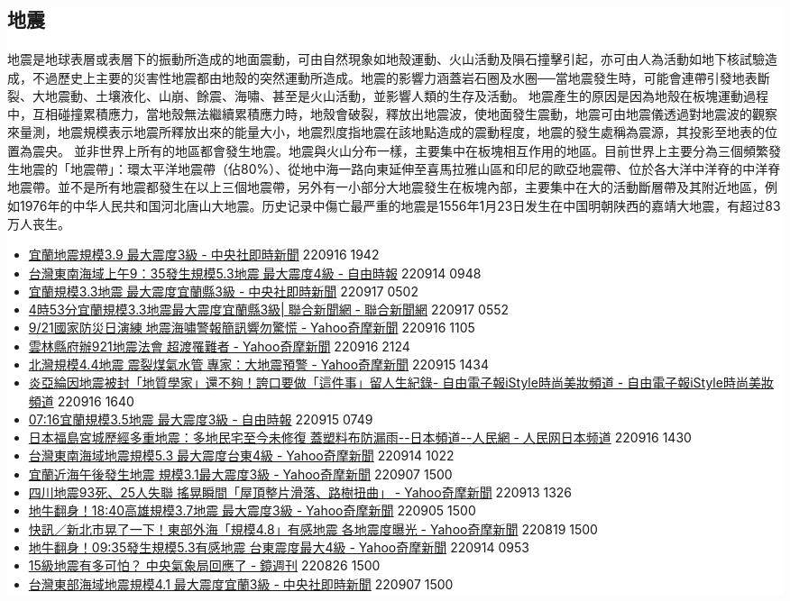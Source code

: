 ## 地震

地震是地球表層或表層下的振動所造成的地面震動，可由自然現象如地殼運動、火山活動及隕石撞擊引起，亦可由人為活動如地下核試驗造成，不過歷史上主要的災害性地震都由地殼的突然運動所造成。地震的影響力涵蓋岩石圈及水圈──當地震發生時，可能會連帶引發地表斷裂、大地震動、土壤液化、山崩、餘震、海嘯、甚至是火山活動，並影響人類的生存及活動。
地震產生的原因是因為地殼在板塊運動過程中，互相碰撞累積應力，當地殼無法繼續累積應力時，地殼會破裂，釋放出地震波，使地面發生震動，地震可由地震儀透過對地震波的觀察來量測，地震規模表示地震所釋放出來的能量大小，地震烈度指地震在該地點造成的震動程度，地震的發生處稱為震源，其投影至地表的位置為震央。
並非世界上所有的地區都會發生地震。地震與火山分布一樣，主要集中在板塊相互作用的地區。目前世界上主要分為三個頻繁發生地震的「地震帶」：環太平洋地震帶（佔80%）、從地中海一路向東延伸至喜馬拉雅山區和印尼的歐亞地震帶、位於各大洋中洋脊的中洋脊地震帶。並不是所有地震都發生在以上三個地震帶，另外有一小部分大地震發生在板塊內部，主要集中在大的活動斷層帶及其附近地區，例如1976年的中华人民共和国河北唐山大地震。历史记录中傷亡最严重的地震是1556年1月23日发生在中国明朝陕西的嘉靖大地震，有超过83万人丧生。
- [宜蘭地震規模3.9 最大震度3級 - 中央社即時新聞](https://www.cna.com.tw/news/ahel/202209160305.aspx "宜蘭地震規模3.9 最大震度3級 - 中央社即時新聞") 220916 1942
- [台灣東南海域上午9：35發生規模5.3地震 最大震度4級 - 自由時報](https://news.ltn.com.tw/news/life/breakingnews/4057401 "台灣東南海域上午9：35發生規模5.3地震 最大震度4級 - 自由時報") 220914 0948
- [宜蘭規模3.3地震 最大震度宜蘭縣3級 - 中央社即時新聞](https://www.cna.com.tw/news/asoc/202209170010.aspx "宜蘭規模3.3地震 最大震度宜蘭縣3級 - 中央社即時新聞") 220917 0502
- [4時53分宜蘭規模3.3地震最大震度宜蘭縣3級| 聯合新聞網 - 聯合新聞網](https://udn.com/news/story/7266/6618978 "4時53分宜蘭規模3.3地震最大震度宜蘭縣3級| 聯合新聞網 - 聯合新聞網") 220917 0552
- [9/21國家防災日演練 地震海嘯警報簡訊響勿驚慌 - Yahoo奇摩新聞](https://tw.news.yahoo.com/921-%E5%9C%8B%E5%AE%B6%E9%98%B2%E7%81%BD%E6%97%A5%E6%BC%94%E7%B7%B4-%E5%9C%B0%E9%9C%87%E6%B5%B7%E5%98%AF%E8%AD%A6%E5%A0%B1%E7%B0%A1%E8%A8%8A%E9%9F%BF%E5%8B%BF%E9%A9%9A%E6%85%8C-025900164.html "9/21國家防災日演練 地震海嘯警報簡訊響勿驚慌 - Yahoo奇摩新聞") 220916 1105
- [雲林縣府辦921地震法會 超渡罹難者 - Yahoo奇摩新聞](https://tw.news.yahoo.com/%E9%9B%B2%E6%9E%97%E7%B8%A3%E5%BA%9C%E8%BE%A6921%E5%9C%B0%E9%9C%87%E6%B3%95%E6%9C%83-%E8%B6%85%E6%B8%A1%E7%BD%B9%E9%9B%A3%E8%80%85-132456017.html "雲林縣府辦921地震法會 超渡罹難者 - Yahoo奇摩新聞") 220916 2124
- [北灣規模4.4地震 震裂煤氣水管 專家：大地震預警 - Yahoo奇摩新聞](https://tw.news.yahoo.com/%E5%8C%97%E7%81%A3%E8%A6%8F%E6%A8%A14-4%E5%9C%B0%E9%9C%87-%E9%9C%87%E8%A3%82%E7%85%A4%E6%B0%A3%E6%B0%B4%E7%AE%A1-%E5%B0%88%E5%AE%B6-%E5%A4%A7%E5%9C%B0%E9%9C%87%E9%A0%90%E8%AD%A6-061800494.html "北灣規模4.4地震 震裂煤氣水管 專家：大地震預警 - Yahoo奇摩新聞") 220915 1434
- [炎亞綸因地震被封「地質學家」還不夠！誇口要做「這件事」留人生紀錄- 自由電子報iStyle時尚美妝頻道 - 自由電子報iStyle時尚美妝頻道](https://istyle.ltn.com.tw/article/22271 "炎亞綸因地震被封「地質學家」還不夠！誇口要做「這件事」留人生紀錄- 自由電子報iStyle時尚美妝頻道 - 自由電子報iStyle時尚美妝頻道") 220916 1640
- [07:16宜蘭規模3.5地震 最大震度3級 - 自由時報](https://news.ltn.com.tw/news/life/breakingnews/4058497 "07:16宜蘭規模3.5地震 最大震度3級 - 自由時報") 220915 0749
- [日本福島宮城歷經多重地震：多地民宅至今未修復 蓋塑料布防漏雨--日本頻道--人民網 - 人民网日本频道](http://japan.people.com.cn/BIG5/n1/2022/0916/c35421-32527862.html "日本福島宮城歷經多重地震：多地民宅至今未修復 蓋塑料布防漏雨--日本頻道--人民網 - 人民网日本频道") 220916 1430
- [台灣東南海域地震規模5.3 最大震度台東4級 - Yahoo奇摩新聞](https://tw.news.yahoo.com/%E5%8F%B0%E7%81%A3%E6%9D%B1%E5%8D%97%E6%B5%B7%E5%9F%9F%E5%9C%B0%E9%9C%87%E8%A6%8F%E6%A8%A15-3-%E6%9C%80%E5%A4%A7%E9%9C%87%E5%BA%A6%E5%8F%B0%E6%9D%B14%E7%B4%9A-015923301.html "台灣東南海域地震規模5.3 最大震度台東4級 - Yahoo奇摩新聞") 220914 1022
- [宜蘭近海午後發生地震 規模3.1最大震度3級 - Yahoo奇摩新聞](https://tw.news.yahoo.com/%E7%B6%9C%E5%90%88%E5%AE%9C%E8%98%AD%E8%BF%91%E6%B5%B7%E5%8D%88%E5%BE%8C%E7%99%BC%E7%94%9F%E5%9C%B0%E9%9C%87-%E8%A6%8F%E6%A8%A1-31-%E6%9C%80%E5%A4%A7%E9%9C%87%E5%BA%A6-3-%E7%B4%9A-064946829.html "宜蘭近海午後發生地震 規模3.1最大震度3級 - Yahoo奇摩新聞") 220907 1500
- [四川地震93死、25人失聯 搖晃瞬間「屋頂整片滑落、路樹扭曲」 - Yahoo奇摩新聞](https://tw.news.yahoo.com/%E5%9B%9B%E5%B7%9D%E5%9C%B0%E9%9C%8793%E6%AD%BB-25%E4%BA%BA%E5%A4%B1%E8%81%AF-%E6%90%96%E6%99%83%E7%9E%AC%E9%96%93-%E5%B1%8B%E9%A0%82%E6%95%B4%E7%89%87%E6%BB%91%E8%90%BD-%E8%B7%AF%E6%A8%B9%E6%89%AD%E6%9B%B2-045144360.html "四川地震93死、25人失聯 搖晃瞬間「屋頂整片滑落、路樹扭曲」 - Yahoo奇摩新聞") 220913 1326
- [地牛翻身！18:40高雄規模3.7地震 最大震度3級 - Yahoo奇摩新聞](https://tw.news.yahoo.com/%E5%9C%B0%E7%89%9B%E7%BF%BB%E8%BA%AB%EF%BC%81-1840-%E9%AB%98%E9%9B%84%E8%A6%8F%E6%A8%A1-37-%E5%9C%B0%E9%9C%87-%E6%9C%80%E5%A4%A7%E9%9C%87%E5%BA%A6-3-%E7%B4%9A-105727527.html "地牛翻身！18:40高雄規模3.7地震 最大震度3級 - Yahoo奇摩新聞") 220905 1500
- [快訊／新北市晃了一下！東部外海「規模4.8」有感地震 各地震度曝光 - Yahoo奇摩新聞](https://tw.news.yahoo.com/%E5%BF%AB%E8%A8%8A-%E5%8F%B0%E5%8C%97%E5%B8%82%E6%99%83%E4%BA%86-%E4%B8%8B-%E6%9D%B1%E9%83%A8%E5%A4%96%E6%B5%B7-%E8%A6%8F%E6%A8%A14-041548281.html "快訊／新北市晃了一下！東部外海「規模4.8」有感地震 各地震度曝光 - Yahoo奇摩新聞") 220819 1500
- [地牛翻身！09:35發生規模5.3有感地震 台東震度最大4級 - Yahoo奇摩新聞](https://tw.news.yahoo.com/%E5%9C%B0%E7%89%9B%E7%BF%BB%E8%BA%AB-09-35%E7%99%BC%E7%94%9F%E8%A6%8F%E6%A8%A15-3%E6%9C%89%E6%84%9F%E5%9C%B0%E9%9C%87-%E5%8F%B0%E6%9D%B1%E9%9C%87%E5%BA%A6%E6%9C%80%E5%A4%A74%E7%B4%9A-014719623.html "地牛翻身！09:35發生規模5.3有感地震 台東震度最大4級 - Yahoo奇摩新聞") 220914 0953
- [15級地震有多可怕？ 中央氣象局回應了 - 鏡週刊](https://www.mirrormedia.mg/story/20220826edi038/ "15級地震有多可怕？ 中央氣象局回應了 - 鏡週刊") 220826 1500
- [台灣東部海域地震規模4.1 最大震度宜蘭3級 - 中央社即時新聞](https://www.cna.com.tw/news/ahel/202209070119.aspx "台灣東部海域地震規模4.1 最大震度宜蘭3級 - 中央社即時新聞") 220907 1500